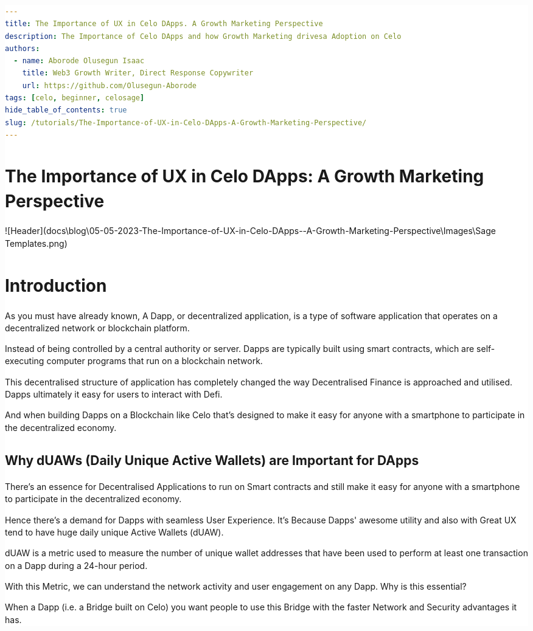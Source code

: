 ```yaml
---
title: The Importance of UX in Celo DApps. A Growth Marketing Perspective
description: The Importance of Celo DApps and how Growth Marketing drivesa Adoption on Celo
authors:
  - name: Aborode Olusegun Isaac
    title: Web3 Growth Writer, Direct Response Copywriter
    url: https://github.com/Olusegun-Aborode
tags: [celo, beginner, celosage]
hide_table_of_contents: true
slug: /tutorials/The-Importance-of-UX-in-Celo-DApps-A-Growth-Marketing-Perspective/
---
```




# The Importance of UX in Celo DApps: A Growth Marketing Perspective


![Header](docs\blog\05-05-2023-The-Importance-of-UX-in-Celo-DApps--A-Growth-Marketing-Perspective\Images\Sage Templates.png)

# Introduction

As you must have already known, A Dapp, or decentralized application, is a type of software application that operates on a decentralized network or blockchain platform.

Instead of being controlled by a central authority or server. Dapps are typically built using smart contracts, which are self-executing computer programs that run on a blockchain network.

This decentralised structure of application has completely changed the way Decentralised Finance is approached and utilised. Dapps ultimately it easy for users to interact with Defi.

And when building Dapps on a Blockchain like Celo that’s designed to make it easy for anyone with a smartphone to participate in the decentralized economy. 

## Why dUAWs (Daily Unique Active Wallets) are Important for DApps

There’s an essence for Decentralised Applications to run on Smart contracts and still make it easy for anyone with a smartphone to participate in the decentralized economy.

Hence there’s a demand for Dapps with seamless User Experience. It’s Because Dapps' awesome utility and also with Great UX tend to have huge daily unique Active Wallets (dUAW).

dUAW is a metric used to measure the number of unique wallet addresses that have been used to perform at least one transaction on a Dapp during a 24-hour period. 

With this Metric, we can understand the network activity and user engagement on any Dapp. Why is this essential? 

When a Dapp (i.e. a Bridge built on Celo) you want people to use this Bridge with the faster Network and Security advantages it has. 
